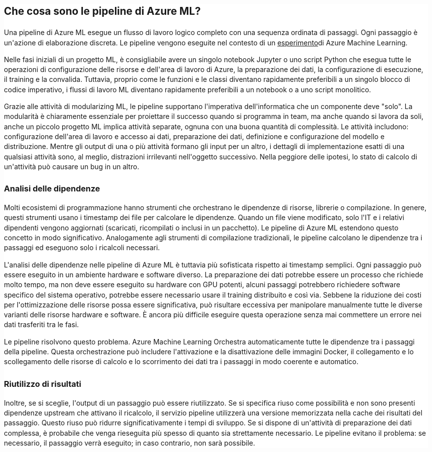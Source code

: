 ## <a name="what-are-azure-ml-pipelines"></a>Che cosa sono le pipeline di Azure ML?

Una pipeline di Azure ML esegue un flusso di lavoro logico completo con una sequenza ordinata di passaggi. Ogni passaggio è un'azione di elaborazione discreta. Le pipeline vengono eseguite nel contesto di un [esperimento](https://docs.microsoft.com/python/api/azureml-core/azureml.core.experiment.experiment?view=azure-ml-py)di Azure Machine Learning.

Nelle fasi iniziali di un progetto ML, è consigliabile avere un singolo notebook Jupyter o uno script Python che esegua tutte le operazioni di configurazione delle risorse e dell'area di lavoro di Azure, la preparazione dei dati, la configurazione di esecuzione, il training e la convalida. Tuttavia, proprio come le funzioni e le classi diventano rapidamente preferibili a un singolo blocco di codice imperativo, i flussi di lavoro ML diventano rapidamente preferibili a un notebook o a uno script monolitico. 

Grazie alle attività di modularizing ML, le pipeline supportano l'imperativa dell'informatica che un componente deve "solo". La modularità è chiaramente essenziale per proiettare il successo quando si programma in team, ma anche quando si lavora da soli, anche un piccolo progetto ML implica attività separate, ognuna con una buona quantità di complessità. Le attività includono: configurazione dell'area di lavoro e accesso ai dati, preparazione dei dati, definizione e configurazione del modello e distribuzione. Mentre gli output di una o più attività formano gli input per un altro, i dettagli di implementazione esatti di una qualsiasi attività sono, al meglio, distrazioni irrilevanti nell'oggetto successivo. Nella peggiore delle ipotesi, lo stato di calcolo di un'attività può causare un bug in un altro. 

### <a name="analyzing-dependencies"></a>Analisi delle dipendenze

Molti ecosistemi di programmazione hanno strumenti che orchestrano le dipendenze di risorse, librerie o compilazione. In genere, questi strumenti usano i timestamp dei file per calcolare le dipendenze. Quando un file viene modificato, solo l'IT e i relativi dipendenti vengono aggiornati (scaricati, ricompilati o inclusi in un pacchetto). Le pipeline di Azure ML estendono questo concetto in modo significativo. Analogamente agli strumenti di compilazione tradizionali, le pipeline calcolano le dipendenze tra i passaggi ed eseguono solo i ricalcoli necessari. 

L'analisi delle dipendenze nelle pipeline di Azure ML è tuttavia più sofisticata rispetto ai timestamp semplici. Ogni passaggio può essere eseguito in un ambiente hardware e software diverso. La preparazione dei dati potrebbe essere un processo che richiede molto tempo, ma non deve essere eseguito su hardware con GPU potenti, alcuni passaggi potrebbero richiedere software specifico del sistema operativo, potrebbe essere necessario usare il training distribuito e così via. Sebbene la riduzione dei costi per l'ottimizzazione delle risorse possa essere significativa, può risultare eccessiva per manipolare manualmente tutte le diverse varianti delle risorse hardware e software. È ancora più difficile eseguire questa operazione senza mai commettere un errore nei dati trasferiti tra le fasi. 

Le pipeline risolvono questo problema. Azure Machine Learning Orchestra automaticamente tutte le dipendenze tra i passaggi della pipeline. Questa orchestrazione può includere l'attivazione e la disattivazione delle immagini Docker, il collegamento e lo scollegamento delle risorse di calcolo e lo scorrimento dei dati tra i passaggi in modo coerente e automatico.

### <a name="reusing-results"></a>Riutilizzo di risultati

Inoltre, se si sceglie, l'output di un passaggio può essere riutilizzato. Se si specifica riuso come possibilità e non sono presenti dipendenze upstream che attivano il ricalcolo, il servizio pipeline utilizzerà una versione memorizzata nella cache dei risultati del passaggio. Questo riuso può ridurre significativamente i tempi di sviluppo. Se si dispone di un'attività di preparazione dei dati complessa, è probabile che venga rieseguita più spesso di quanto sia strettamente necessario. Le pipeline evitano il problema: se necessario, il passaggio verrà eseguito; in caso contrario, non sarà possibile.
